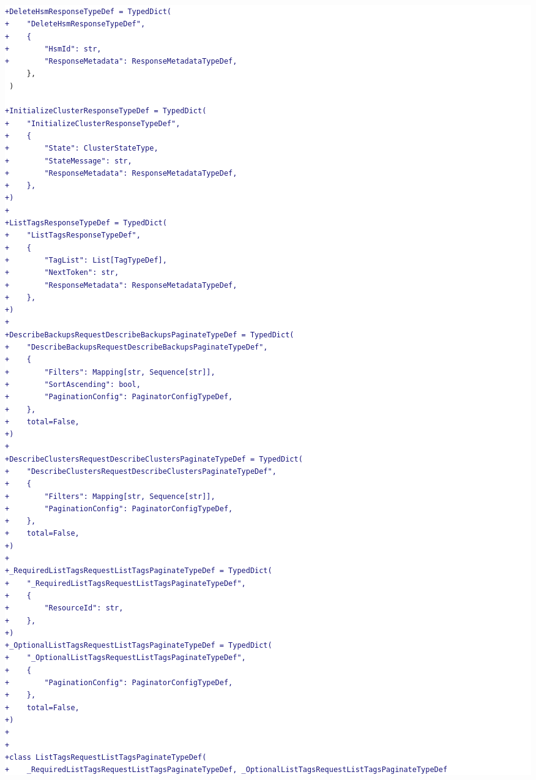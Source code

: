 ```diff
+DeleteHsmResponseTypeDef = TypedDict(
+    "DeleteHsmResponseTypeDef",
+    {
+        "HsmId": str,
+        "ResponseMetadata": ResponseMetadataTypeDef,
     },
 )
 
+InitializeClusterResponseTypeDef = TypedDict(
+    "InitializeClusterResponseTypeDef",
+    {
+        "State": ClusterStateType,
+        "StateMessage": str,
+        "ResponseMetadata": ResponseMetadataTypeDef,
+    },
+)
+
+ListTagsResponseTypeDef = TypedDict(
+    "ListTagsResponseTypeDef",
+    {
+        "TagList": List[TagTypeDef],
+        "NextToken": str,
+        "ResponseMetadata": ResponseMetadataTypeDef,
+    },
+)
+
+DescribeBackupsRequestDescribeBackupsPaginateTypeDef = TypedDict(
+    "DescribeBackupsRequestDescribeBackupsPaginateTypeDef",
+    {
+        "Filters": Mapping[str, Sequence[str]],
+        "SortAscending": bool,
+        "PaginationConfig": PaginatorConfigTypeDef,
+    },
+    total=False,
+)
+
+DescribeClustersRequestDescribeClustersPaginateTypeDef = TypedDict(
+    "DescribeClustersRequestDescribeClustersPaginateTypeDef",
+    {
+        "Filters": Mapping[str, Sequence[str]],
+        "PaginationConfig": PaginatorConfigTypeDef,
+    },
+    total=False,
+)
+
+_RequiredListTagsRequestListTagsPaginateTypeDef = TypedDict(
+    "_RequiredListTagsRequestListTagsPaginateTypeDef",
+    {
+        "ResourceId": str,
+    },
+)
+_OptionalListTagsRequestListTagsPaginateTypeDef = TypedDict(
+    "_OptionalListTagsRequestListTagsPaginateTypeDef",
+    {
+        "PaginationConfig": PaginatorConfigTypeDef,
+    },
+    total=False,
+)
+
+
+class ListTagsRequestListTagsPaginateTypeDef(
+    _RequiredListTagsRequestListTagsPaginateTypeDef, _OptionalListTagsRequestListTagsPaginateTypeDef
```